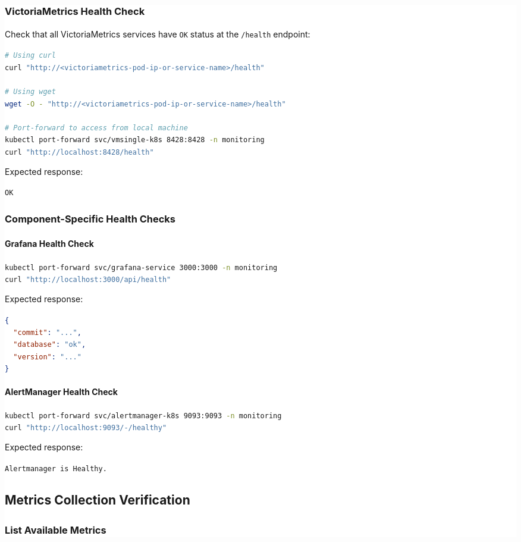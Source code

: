 ### VictoriaMetrics Health Check

Check that all VictoriaMetrics services have `OK` status at the `/health` endpoint:

```bash
# Using curl
curl "http://<victoriametrics-pod-ip-or-service-name>/health"

# Using wget
wget -O - "http://<victoriametrics-pod-ip-or-service-name>/health"

# Port-forward to access from local machine
kubectl port-forward svc/vmsingle-k8s 8428:8428 -n monitoring
curl "http://localhost:8428/health"
```

Expected response:
```
OK
```

### Component-Specific Health Checks

#### Grafana Health Check

```bash
kubectl port-forward svc/grafana-service 3000:3000 -n monitoring
curl "http://localhost:3000/api/health"
```

Expected response:
```json
{
  "commit": "...",
  "database": "ok",
  "version": "..."
}
```

#### AlertManager Health Check

```bash
kubectl port-forward svc/alertmanager-k8s 9093:9093 -n monitoring
curl "http://localhost:9093/-/healthy"
```

Expected response:
```
Alertmanager is Healthy.
```

## Metrics Collection Verification

### List Available Metrics
